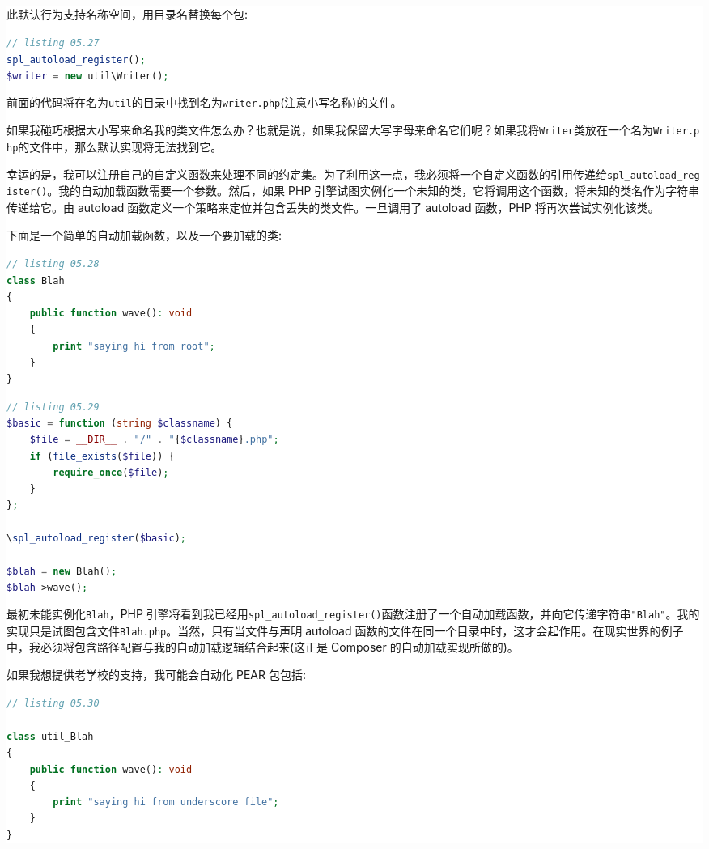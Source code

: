 此默认行为支持名称空间，用目录名替换每个包:

```php
// listing 05.27
spl_autoload_register();
$writer = new util\Writer();

```

前面的代码将在名为`util`的目录中找到名为`writer.php`(注意小写名称)的文件。

如果我碰巧根据大小写来命名我的类文件怎么办？也就是说，如果我保留大写字母来命名它们呢？如果我将`Writer`类放在一个名为`Writer.php`的文件中，那么默认实现将无法找到它。

幸运的是，我可以注册自己的自定义函数来处理不同的约定集。为了利用这一点，我必须将一个自定义函数的引用传递给`spl_autoload_register()`。我的自动加载函数需要一个参数。然后，如果 PHP 引擎试图实例化一个未知的类，它将调用这个函数，将未知的类名作为字符串传递给它。由 autoload 函数定义一个策略来定位并包含丢失的类文件。一旦调用了 autoload 函数，PHP 将再次尝试实例化该类。

下面是一个简单的自动加载函数，以及一个要加载的类:

```php
// listing 05.28
class Blah
{
    public function wave(): void
    {
        print "saying hi from root";
    }
}

```

```php
// listing 05.29
$basic = function (string $classname) {
    $file = __DIR__ . "/" . "{$classname}.php";
    if (file_exists($file)) {
        require_once($file);
    }
};

\spl_autoload_register($basic);

$blah = new Blah();
$blah->wave();

```

最初未能实例化`Blah`，PHP 引擎将看到我已经用`spl_autoload_register()`函数注册了一个自动加载函数，并向它传递字符串`"Blah"`。我的实现只是试图包含文件`Blah.php`。当然，只有当文件与声明 autoload 函数的文件在同一个目录中时，这才会起作用。在现实世界的例子中，我必须将包含路径配置与我的自动加载逻辑结合起来(这正是 Composer 的自动加载实现所做的)。

如果我想提供老学校的支持，我可能会自动化 PEAR 包包括:

```php
// listing 05.30

class util_Blah
{
    public function wave(): void
    {
        print "saying hi from underscore file";
    }
}

```
